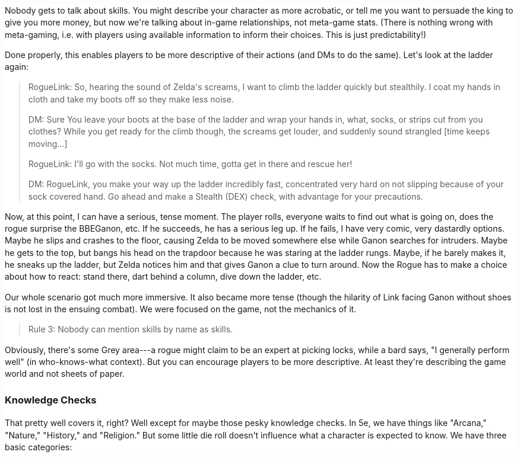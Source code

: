 Nobody gets to talk about skills. You might describe your character as more
acrobatic, or tell me you want to persuade the king to give you more money, but
now we're talking about in-game relationships, not meta-game stats. (There is
nothing wrong with meta-gaming, i.e. with players using available information to
inform their choices. This is just predictability!)

Done properly, this enables players to be more descriptive of their actions (and
DMs to do the same). Let's look at the ladder again:

> RogueLink: So, hearing the sound of Zelda's screams, I want to climb the ladder
> quickly but stealthily. I coat my hands in cloth and take my boots off so they
> make less noise.
>
> DM: Sure You leave your boots at the base of the ladder and wrap your hands in,
> what, socks, or strips cut from you clothes? While you get ready for the climb
> though, the screams get louder, and suddenly sound strangled [time keeps
> moving...]
>
> RogueLink: I'll go with the socks. Not much time, gotta get in there and rescue
> her!
>
> DM: RogueLink, you make your way up the ladder incredibly fast, concentrated
> very hard on not slipping because of your sock covered hand. Go ahead and make
> a Stealth (DEX) check, with advantage for your precautions.

Now, at this point, I can have a serious, tense moment. The player rolls,
everyone waits to find out what is going on, does the rogue surprise the
BBEGanon, etc. If he succeeds, he has a serious leg up. If he fails, I have very
comic, very dastardly options. Maybe he slips and crashes to the floor, causing
Zelda to be moved somewhere else while Ganon searches for intruders. Maybe he
gets to the top, but bangs his head on the trapdoor because he was staring at
the ladder rungs. Maybe, if he barely makes it, he sneaks up the ladder, but
Zelda notices him and that gives Ganon a clue to turn around. Now the Rogue has
to make a choice about how to react: stand there, dart behind a column, dive
down the ladder, etc.

Our whole scenario got much more immersive. It also became more tense (though
the hilarity of Link facing Ganon without shoes is not lost in the ensuing
combat). We were focused on the game, not the mechanics of it.

> Rule 3: Nobody can mention skills by name as skills.

Obviously, there's some Grey area---a rogue might claim to be an expert at
picking locks, while a bard says, "I generally perform well" (in who-knows-what
context). But you can encourage players to be more descriptive. At least they're
describing the game world and not sheets of paper.

### Knowledge Checks

That pretty well covers it, right? Well except for maybe those pesky knowledge
checks. In 5e, we have things like "Arcana," "Nature," "History," and
"Religion." But some little die roll doesn't influence what a character is
expected to know. We have three basic categories:
